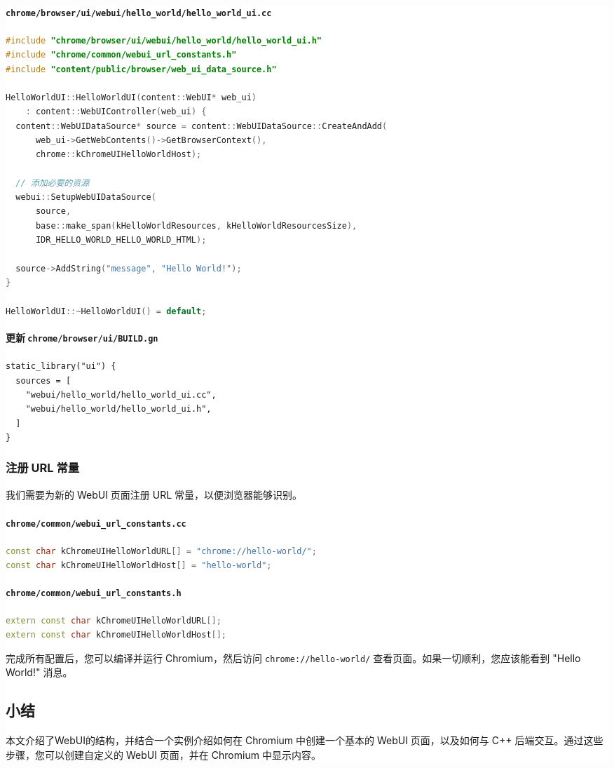 #### `chrome/browser/ui/webui/hello_world/hello_world_ui.cc`

```cpp
#include "chrome/browser/ui/webui/hello_world/hello_world_ui.h"
#include "chrome/common/webui_url_constants.h"
#include "content/public/browser/web_ui_data_source.h"

HelloWorldUI::HelloWorldUI(content::WebUI* web_ui)
    : content::WebUIController(web_ui) {
  content::WebUIDataSource* source = content::WebUIDataSource::CreateAndAdd(
      web_ui->GetWebContents()->GetBrowserContext(),
      chrome::kChromeUIHelloWorldHost);

  // 添加必要的资源
  webui::SetupWebUIDataSource(
      source,
      base::make_span(kHelloWorldResources, kHelloWorldResourcesSize),
      IDR_HELLO_WORLD_HELLO_WORLD_HTML);

  source->AddString("message", "Hello World!");
}

HelloWorldUI::~HelloWorldUI() = default;
```

#### 更新 `chrome/browser/ui/BUILD.gn`

```plain
static_library("ui") {
  sources = [
    "webui/hello_world/hello_world_ui.cc",
    "webui/hello_world/hello_world_ui.h",
  ]
}
```

### 注册 URL 常量

我们需要为新的 WebUI 页面注册 URL 常量，以便浏览器能够识别。

#### `chrome/common/webui_url_constants.cc`

```cpp
const char kChromeUIHelloWorldURL[] = "chrome://hello-world/";
const char kChromeUIHelloWorldHost[] = "hello-world";
```

#### `chrome/common/webui_url_constants.h`

```cpp
extern const char kChromeUIHelloWorldURL[];
extern const char kChromeUIHelloWorldHost[];
```

完成所有配置后，您可以编译并运行 Chromium，然后访问 `chrome://hello-world/` 查看页面。如果一切顺利，您应该能看到 "Hello World!" 消息。

## 小结

本文介绍了WebUI的结构，并结合一个实例介绍如何在 Chromium 中创建一个基本的 WebUI 页面，以及如何与 C++ 后端交互。通过这些步骤，您可以创建自定义的 WebUI 页面，并在 Chromium 中显示内容。

